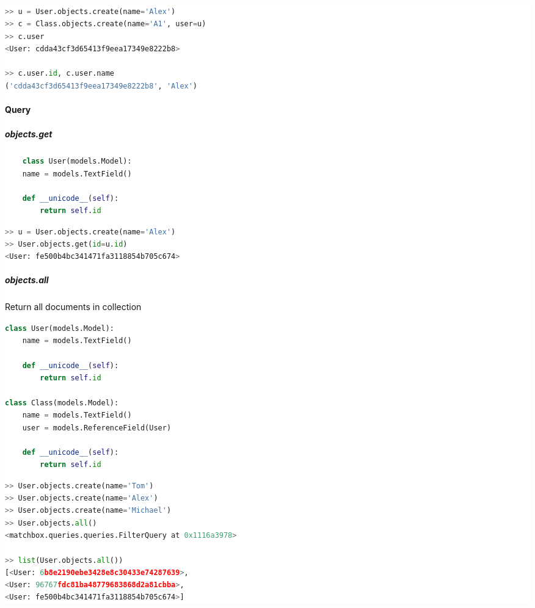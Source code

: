 ```python
>> u = User.objects.create(name='Alex')
>> c = Class.objects.create(name='A1', user=u)
>> c.user
<User: cdda43cf3d65413f9eea17349e8222b8>

>> c.user.id, c.user.name
('cdda43cf3d65413f9eea17349e8222b8', 'Alex')

```

#### Query


##### objects.get

```python
    class User(models.Model):
    name = models.TextField()
    
    def __unicode__(self):
        return self.id
```

```python
>> u = User.objects.create(name='Alex')
>> User.objects.get(id=u.id)
<User: fe500b4bc341471fa3118854b705c674>
```


##### objects.all


Return all documents in collection

```python
class User(models.Model):
    name = models.TextField()
    
    def __unicode__(self):
        return self.id

class Class(models.Model):
    name = models.TextField()
    user = models.ReferenceField(User)
    
    def __unicode__(self):
        return self.id
```

```python
>> User.objects.create(name='Tom')
>> User.objects.create(name='Alex')
>> User.objects.create(name='Michael')
>> User.objects.all()
<matchbox.queries.queries.FilterQuery at 0x1116a3978>

>> list(User.objects.all())
[<User: 6b8e2190ebe3428e8c30433e74287639>,
<User: 96767fdc81ba48779683868d2a81cbba>,
<User: fe500b4bc341471fa3118854b705c674>]
```
